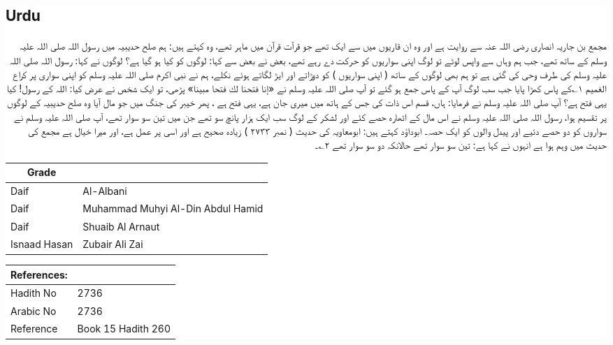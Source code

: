 ## Urdu


<div dir="rtl" lang="ur" style={{fontSize:'larger',backgroundColor:'#f8f9fa',padding:20}}>
مجمع بن جاریہ انصاری رضی اللہ عنہ سے روایت ہے اور وہ ان قاریوں میں سے ایک تھے جو قرآت قرآن میں ماہر تھے، وہ کہتے ہیں: ہم صلح حدیبیہ میں رسول اللہ صلی اللہ علیہ وسلم کے ساتھ تھے، جب ہم وہاں سے واپس لوٹے تو لوگ اپنی سواریوں کو حرکت دے رہے تھے، بعض نے بعض سے کہا: لوگوں کو کیا ہو گیا ہے؟ لوگوں نے کہا: رسول اللہ صلی اللہ علیہ وسلم کی طرف وحی کی گئی ہے تو ہم بھی لوگوں کے ساتھ ( اپنی سواریوں ) کو دوڑاتے اور ایڑ لگاتے ہوئے نکلے، ہم نے نبی اکرم صلی اللہ علیہ وسلم کو اپنی سواری پر کراع الغمیم ۱؎کے پاس کھڑا پایا جب سب لوگ آپ کے پاس جمع ہو گئے تو آپ صلی اللہ علیہ وسلم نے «إنا فتحنا لك فتحا مبينا» پڑھی، تو ایک شخص نے عرض کیا: اللہ کے رسول! کیا یہی فتح ہے؟ آپ صلی اللہ علیہ وسلم نے فرمایا: ہاں، قسم اس ذات کی جس کے ہاتھ میں میری جان ہے، یہی فتح ہے ، پھر خیبر کی جنگ میں جو مال آیا وہ صلح حدیبیہ کے لوگوں پر تقسیم ہوا، رسول اللہ صلی اللہ علیہ وسلم نے اس مال کے اٹھارہ حصے کئے اور لشکر کے لوگ سب ایک ہزار پانچ سو تھے جن میں تین سو سوار تھے، آپ صلی اللہ علیہ وسلم نے سواروں کو دو حصے دئیے اور پیدل والوں کو ایک حصہ۔ ابوداؤد کہتے ہیں: ابومعاویہ کی حدیث ( نمبر ۲۷۳۳ ) زیادہ صحیح ہے اور اسی پر عمل ہے، اور میرا خیال ہے مجمع کی حدیث میں وہم ہوا ہے انہوں نے کہا ہے: تین سو سوار تھے حالانکہ دو سو سوار تھے ۲؎۔
</div>
<div style={{backgroundColor:'#f8f9fa',padding:20, marginBottom: 10}}><table> <thead> <tr> <th>Grade</th> <th></th> </tr> </thead> <tbody> <tr><td>Daif</td><td>Al-Albani</td></tr><tr><td>Daif</td><td>Muhammad Muhyi Al-Din Abdul Hamid</td></tr><tr><td>Daif</td><td>Shuaib Al Arnaut</td></tr><tr><td>Isnaad Hasan</td><td>Zubair Ali Zai</td></tr></tbody></table><table> <thead> <tr> <th>References:</th> <th></th> </tr> </thead> <tbody><tr><td>Hadith No</td><td>2736</td></tr><tr><td>Arabic No</td><td>2736</td></tr><tr><td>Reference</td><td>Book 15 Hadith 260</td></tr></tbody></table></div>